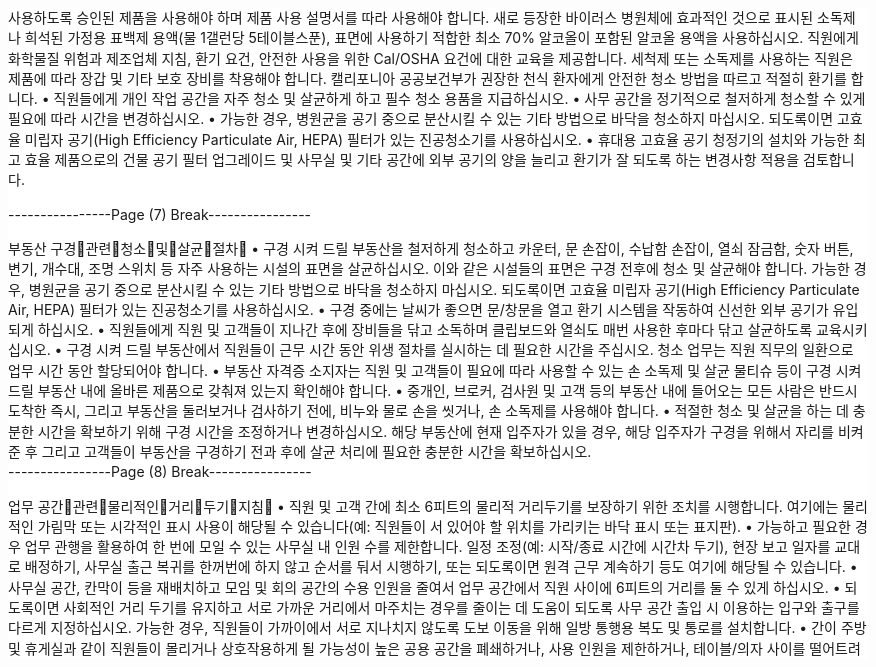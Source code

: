 사용하도록 승인된 제품을 사용해야 하며 제품 사용 설명서를 따라 사용해야 
합니다. 새로 등장한 바이러스 병원체에 효과적인 것으로 표시된 소독제나 
희석된 가정용 표백제 용액(물 1갤런당 5테이블스푼), 표면에 사용하기 적합한 
최소 70% 알코올이 포함된 알코올 용액을 사용하십시오. 직원에게 화학물질 
위험과 제조업체 지침, 환기 요건, 안전한 사용을 위한 Cal/OSHA 요건에 대한 
교육을 제공합니다. 세척제 또는 소독제를 사용하는 직원은 제품에 따라 장갑 및 
기타 보호 장비를 착용해야 합니다. 캘리포니아 공공보건부가 권장한 천식 
환자에게 안전한 청소 방법을 따르고 적절히 환기를 합니다. 
• 직원들에게 개인 작업 공간을 자주 청소 및 살균하게 하고 필수 청소 용품을 
지급하십시오. 
• 사무 공간을 정기적으로 철저하게 청소할 수 있게 필요에 따라 시간을 
변경하십시오. 
• 가능한 경우, 병원균을 공기 중으로 분산시킬 수 있는 기타 방법으로 바닥을 
청소하지 마십시오. 되도록이면 고효율 미립자 공기(High Efficiency 
Particulate Air, HEPA) 필터가 있는 진공청소기를 사용하십시오. 
• 휴대용 고효율 공기 청정기의 설치와 가능한 최고 효율 제품으로의 건물 공기 
필터 업그레이드 및 사무실 및 기타 공간에 외부 공기의 양을 늘리고 환기가 
잘 되도록 하는 변경사항 적용을 검토합니다. 
 
 
----------------Page (7) Break----------------
 
부동산 구경관련청소및살균절차
• 구경 시켜 드릴 부동산을 철저하게 청소하고 카운터, 문 손잡이, 수납함 
손잡이, 열쇠 잠금함, 숫자 버튼, 변기, 개수대, 조명 스위치 등 자주 사용하는 
시설의 표면을 살균하십시오. 이와 같은 시설들의 표면은 구경 전후에 청소 
및 살균해야 합니다. 가능한 경우, 병원균을 공기 중으로 분산시킬 수 있는 
기타 방법으로 바닥을 청소하지 마십시오. 되도록이면 고효율 미립자 
공기(High Efficiency Particulate Air, HEPA) 필터가 있는 진공청소기를 
사용하십시오. 
• 구경 중에는 날씨가 좋으면 문/창문을 열고 환기 시스템을 작동하여 신선한 
외부 공기가 유입되게 하십시오. 
• 직원들에게 직원 및 고객들이 지나간 후에 장비들을 닦고 소독하며 클립보드와 
열쇠도 매번 사용한 후마다 닦고 살균하도록 교육시키십시오. 
• 구경 시켜 드릴 부동산에서 직원들이 근무 시간 동안 위생 절차를 실시하는 
데 필요한 시간을 주십시오. 청소 업무는 직원 직무의 일환으로 업무 시간 
동안 할당되어야 합니다. 
• 부동산 자격증 소지자는 직원 및 고객들이 필요에 따라 사용할 수 있는 손 
소독제 및 살균 물티슈 등이 구경 시켜 드릴 부동산 내에 올바른 제품으로 
갖춰져 있는지 확인해야 합니다. 
• 중개인, 브로커, 검사원 및 고객 등의 부동산 내에 들어오는 모든 사람은 반드시 
도착한 즉시, 그리고 부동산을 둘러보거나 검사하기 전에, 비누와 물로 손을 
씻거나, 손 소독제를 사용해야 합니다. 
• 적절한 청소 및 살균을 하는 데 충분한 시간을 확보하기 위해 구경 시간을 
조정하거나 변경하십시오. 해당 부동산에 현재 입주자가 있을 경우, 해당 
입주자가 구경을 위해서 자리를 비켜준 후 그리고 고객들이 부동산을 구경하기 
전과 후에 살균 처리에 필요한 충분한 시간을 확보하십시오.  
----------------Page (8) Break----------------
 
업무 공간관련물리적인거리두기지침
• 직원 및 고객 간에 최소 6피트의 물리적 거리두기를 보장하기 위한 조치를 
시행합니다. 여기에는 물리적인 가림막 또는 시각적인 표시 사용이 해당될 수 
있습니다(예: 직원들이 서 있어야 할 위치를 가리키는 바닥 표시 또는 표지판). 
• 가능하고 필요한 경우 업무 관행을 활용하여 한 번에 모일 수 있는 사무실 내 인원 
수를 제한합니다. 일정 조정(예: 시작/종료 시간에 시간차 두기), 현장 보고 
일자를 교대로 배정하기, 사무실 출근 복귀를 한꺼번에 하지 않고 순서를 둬서 
시행하기, 또는 되도록이면 원격 근무 계속하기 등도 여기에 해당될 수 있습니다. 
• 사무실 공간, 칸막이 등을 재배치하고 모임 및 회의 공간의 수용 인원을 
줄여서 업무 공간에서 직원 사이에 6피트의 거리를 둘 수 있게 하십시오. 
• 되도록이면 사회적인 거리 두기를 유지하고 서로 가까운 거리에서 마주치는 
경우를 줄이는 데 도움이 되도록 사무 공간 출입 시 이용하는 입구와 출구를 
다르게 지정하십시오. 가능한 경우, 직원들이 가까이에서 서로 지나치지 
않도록 도보 이동을 위해 일방 통행용 복도 및 통로를 설치합니다. 
• 간이 주방 및 휴게실과 같이 직원들이 몰리거나 상호작용하게 될 가능성이 높은 
공용 공간을 폐쇄하거나, 사용 인원을 제한하거나, 테이블/의자 사이를 떨어트려 